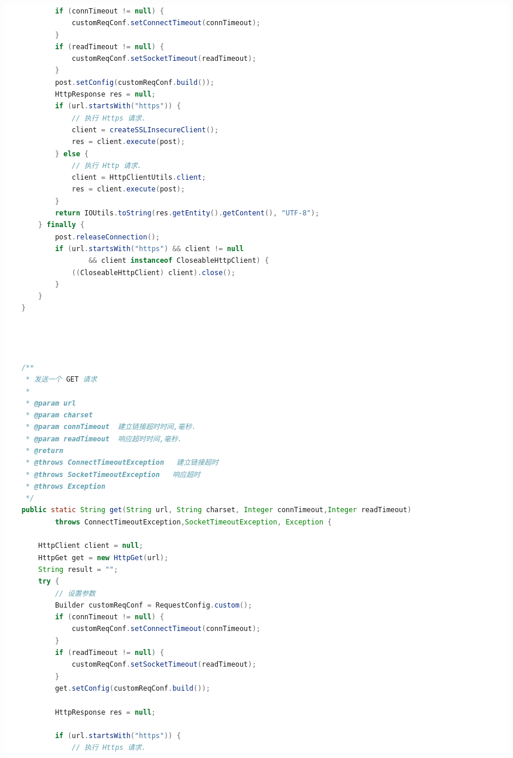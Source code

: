 ```java
            if (connTimeout != null) {
                customReqConf.setConnectTimeout(connTimeout);
            }
            if (readTimeout != null) {
                customReqConf.setSocketTimeout(readTimeout);
            }
            post.setConfig(customReqConf.build());
            HttpResponse res = null;
            if (url.startsWith("https")) {
                // 执行 Https 请求.
                client = createSSLInsecureClient();
                res = client.execute(post);
            } else {
                // 执行 Http 请求.
                client = HttpClientUtils.client;
                res = client.execute(post);
            }
            return IOUtils.toString(res.getEntity().getContent(), "UTF-8");
        } finally {
            post.releaseConnection();
            if (url.startsWith("https") && client != null
                    && client instanceof CloseableHttpClient) {
                ((CloseableHttpClient) client).close();
            }
        }
    }




    /**
     * 发送一个 GET 请求
     *
     * @param url
     * @param charset
     * @param connTimeout  建立链接超时时间,毫秒.
     * @param readTimeout  响应超时时间,毫秒.
     * @return
     * @throws ConnectTimeoutException   建立链接超时
     * @throws SocketTimeoutException   响应超时
     * @throws Exception
     */
    public static String get(String url, String charset, Integer connTimeout,Integer readTimeout)
            throws ConnectTimeoutException,SocketTimeoutException, Exception {

        HttpClient client = null;
        HttpGet get = new HttpGet(url);
        String result = "";
        try {
            // 设置参数
            Builder customReqConf = RequestConfig.custom();
            if (connTimeout != null) {
                customReqConf.setConnectTimeout(connTimeout);
            }
            if (readTimeout != null) {
                customReqConf.setSocketTimeout(readTimeout);
            }
            get.setConfig(customReqConf.build());

            HttpResponse res = null;

            if (url.startsWith("https")) {
                // 执行 Https 请求.
```